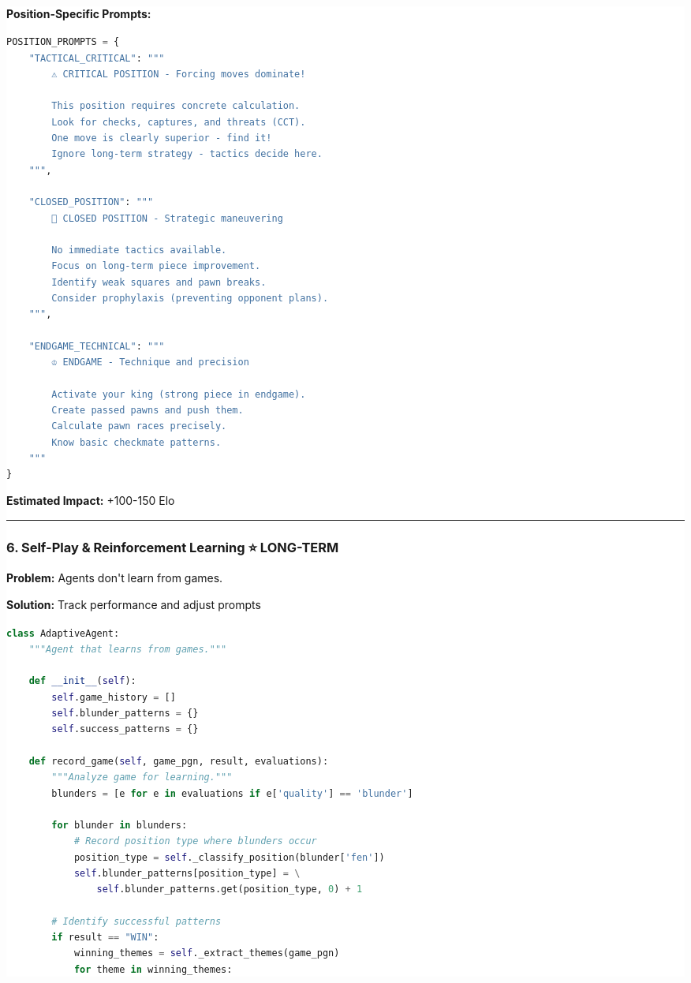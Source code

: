**Position-Specific Prompts:**

```python
POSITION_PROMPTS = {
    "TACTICAL_CRITICAL": """
        ⚠️ CRITICAL POSITION - Forcing moves dominate!
        
        This position requires concrete calculation.
        Look for checks, captures, and threats (CCT).
        One move is clearly superior - find it!
        Ignore long-term strategy - tactics decide here.
    """,
    
    "CLOSED_POSITION": """
        📐 CLOSED POSITION - Strategic maneuvering
        
        No immediate tactics available.
        Focus on long-term piece improvement.
        Identify weak squares and pawn breaks.
        Consider prophylaxis (preventing opponent plans).
    """,
    
    "ENDGAME_TECHNICAL": """
        ♔ ENDGAME - Technique and precision
        
        Activate your king (strong piece in endgame).
        Create passed pawns and push them.
        Calculate pawn races precisely.
        Know basic checkmate patterns.
    """
}
```

**Estimated Impact:** +100-150 Elo

---

### 6. **Self-Play & Reinforcement Learning** ⭐ LONG-TERM

**Problem:** Agents don't learn from games.

**Solution:** Track performance and adjust prompts

```python
class AdaptiveAgent:
    """Agent that learns from games."""
    
    def __init__(self):
        self.game_history = []
        self.blunder_patterns = {}
        self.success_patterns = {}
    
    def record_game(self, game_pgn, result, evaluations):
        """Analyze game for learning."""
        blunders = [e for e in evaluations if e['quality'] == 'blunder']
        
        for blunder in blunders:
            # Record position type where blunders occur
            position_type = self._classify_position(blunder['fen'])
            self.blunder_patterns[position_type] = \
                self.blunder_patterns.get(position_type, 0) + 1
        
        # Identify successful patterns
        if result == "WIN":
            winning_themes = self._extract_themes(game_pgn)
            for theme in winning_themes:
```